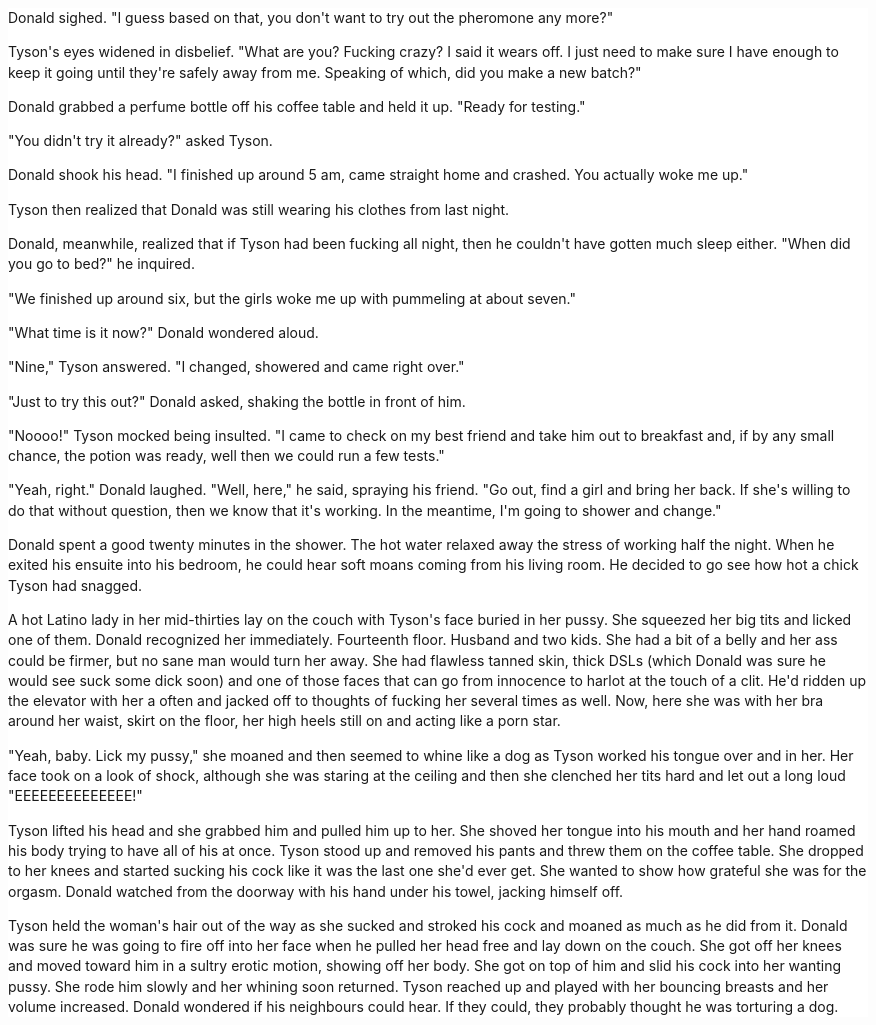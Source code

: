  Donald sighed. "I guess based on that, you don't want to try out the pheromone any more?" 

 Tyson's eyes widened in disbelief. "What are you? Fucking crazy? I said it wears off. I just need to make sure I have enough to keep it going until they're safely away from me. Speaking of which, did you make a new batch?" 

 Donald grabbed a perfume bottle off his coffee table and held it up. "Ready for testing." 

 "You didn't try it already?" asked Tyson. 

 Donald shook his head. "I finished up around 5 am, came straight home and crashed. You actually woke me up." 

 Tyson then realized that Donald was still wearing his clothes from last night. 

 Donald, meanwhile, realized that if Tyson had been fucking all night, then he couldn't have gotten much sleep either. "When did you go to bed?" he inquired. 

 "We finished up around six, but the girls woke me up with pummeling at about seven." 

 "What time is it now?" Donald wondered aloud. 

 "Nine," Tyson answered. "I changed, showered and came right over." 

 "Just to try this out?" Donald asked, shaking the bottle in front of him. 

 "Noooo!" Tyson mocked being insulted. "I came to check on my best friend and take him out to breakfast and, if by any small chance, the potion was ready, well then we could run a few tests." 

 "Yeah, right." Donald laughed. "Well, here," he said, spraying his friend. "Go out, find a girl and bring her back. If she's willing to do that without question, then we know that it's working. In the meantime, I'm going to shower and change." 

 Donald spent a good twenty minutes in the shower. The hot water relaxed away the stress of working half the night. When he exited his ensuite into his bedroom, he could hear soft moans coming from his living room. He decided to go see how hot a chick Tyson had snagged. 

 A hot Latino lady in her mid-thirties lay on the couch with Tyson's face buried in her pussy. She squeezed her big tits and licked one of them. Donald recognized her immediately. Fourteenth floor. Husband and two kids. She had a bit of a belly and her ass could be firmer, but no sane man would turn her away. She had flawless tanned skin, thick DSLs (which Donald was sure he would see suck some dick soon) and one of those faces that can go from innocence to harlot at the touch of a clit. He'd ridden up the elevator with her a often and jacked off to thoughts of fucking her several times as well. Now, here she was with her bra around her waist, skirt on the floor, her high heels still on and acting like a porn star. 

 "Yeah, baby. Lick my pussy," she moaned and then seemed to whine like a dog as Tyson worked his tongue over and in her. Her face took on a look of shock, although she was staring at the ceiling and then she clenched her tits hard and let out a long loud "EEEEEEEEEEEEEE!" 

 Tyson lifted his head and she grabbed him and pulled him up to her. She shoved her tongue into his mouth and her hand roamed his body trying to have all of his at once. Tyson stood up and removed his pants and threw them on the coffee table. She dropped to her knees and started sucking his cock like it was the last one she'd ever get. She wanted to show how grateful she was for the orgasm. Donald watched from the doorway with his hand under his towel, jacking himself off. 

 Tyson held the woman's hair out of the way as she sucked and stroked his cock and moaned as much as he did from it. Donald was sure he was going to fire off into her face when he pulled her head free and lay down on the couch. She got off her knees and moved toward him in a sultry erotic motion, showing off her body. She got on top of him and slid his cock into her wanting pussy. She rode him slowly and her whining soon returned. Tyson reached up and played with her bouncing breasts and her volume increased. Donald wondered if his neighbours could hear. If they could, they probably thought he was torturing a dog. 
